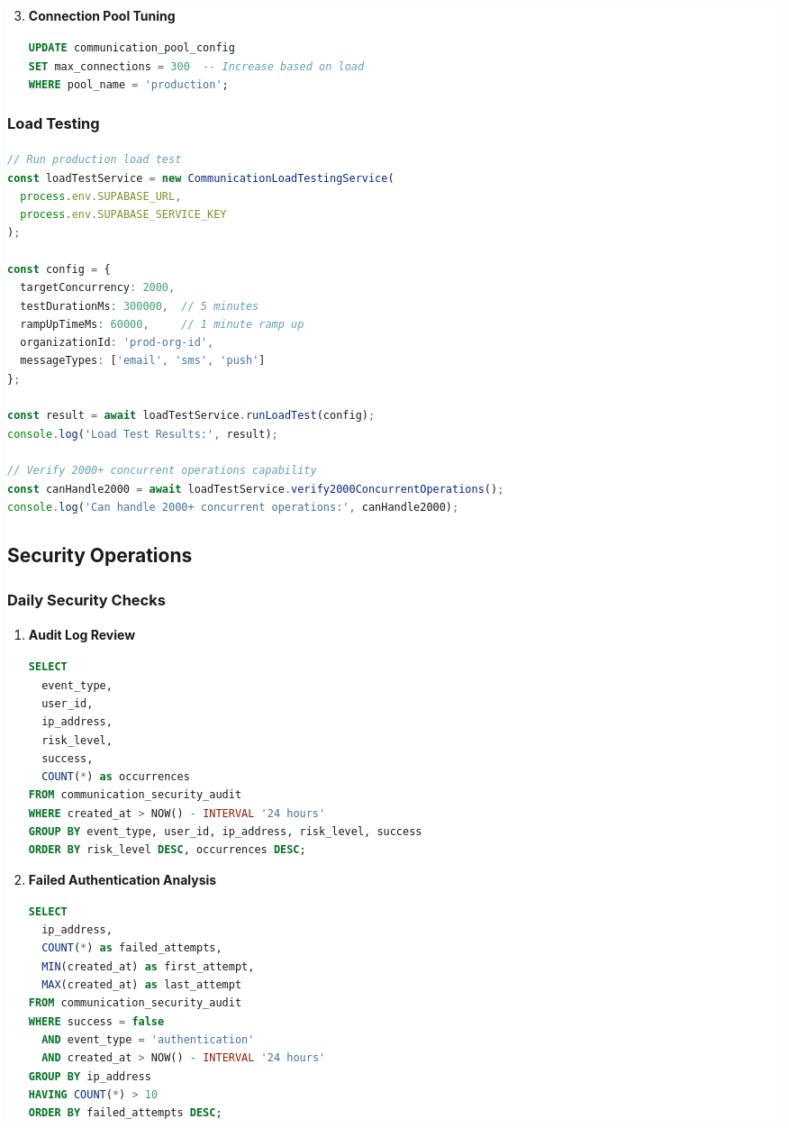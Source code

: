 3. **Connection Pool Tuning**
   ```sql
   UPDATE communication_pool_config 
   SET max_connections = 300  -- Increase based on load
   WHERE pool_name = 'production';
   ```

### Load Testing

```typescript
// Run production load test
const loadTestService = new CommunicationLoadTestingService(
  process.env.SUPABASE_URL,
  process.env.SUPABASE_SERVICE_KEY
);

const config = {
  targetConcurrency: 2000,
  testDurationMs: 300000,  // 5 minutes
  rampUpTimeMs: 60000,     // 1 minute ramp up
  organizationId: 'prod-org-id',
  messageTypes: ['email', 'sms', 'push']
};

const result = await loadTestService.runLoadTest(config);
console.log('Load Test Results:', result);

// Verify 2000+ concurrent operations capability
const canHandle2000 = await loadTestService.verify2000ConcurrentOperations();
console.log('Can handle 2000+ concurrent operations:', canHandle2000);
```

## Security Operations

### Daily Security Checks

1. **Audit Log Review**
   ```sql
   SELECT 
     event_type,
     user_id,
     ip_address,
     risk_level,
     success,
     COUNT(*) as occurrences
   FROM communication_security_audit
   WHERE created_at > NOW() - INTERVAL '24 hours'
   GROUP BY event_type, user_id, ip_address, risk_level, success
   ORDER BY risk_level DESC, occurrences DESC;
   ```

2. **Failed Authentication Analysis**
   ```sql
   SELECT 
     ip_address,
     COUNT(*) as failed_attempts,
     MIN(created_at) as first_attempt,
     MAX(created_at) as last_attempt
   FROM communication_security_audit
   WHERE success = false 
     AND event_type = 'authentication'
     AND created_at > NOW() - INTERVAL '24 hours'
   GROUP BY ip_address
   HAVING COUNT(*) > 10
   ORDER BY failed_attempts DESC;
   ```